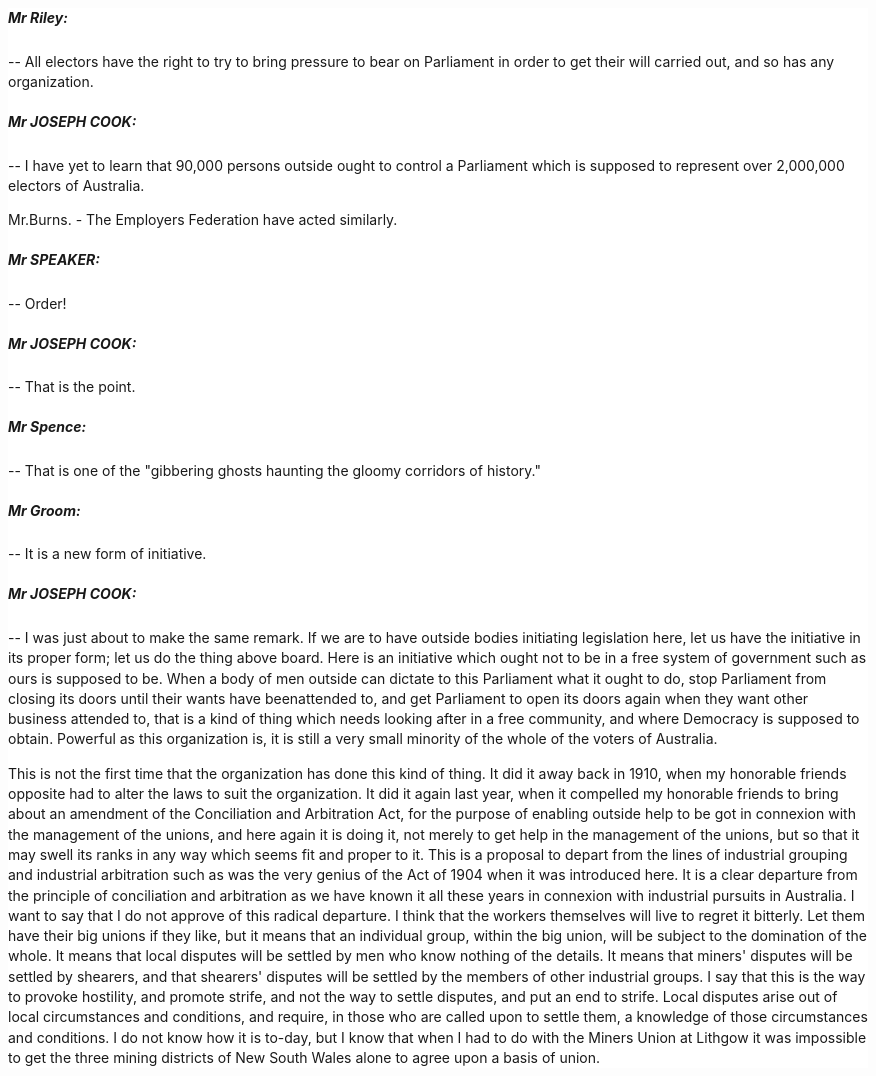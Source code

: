 ##### Mr Riley:

-- All electors have the right to try to bring pressure to bear on Parliament in order to get their will carried out, and so has any organization. 

##### Mr JOSEPH COOK:

-- I have yet to learn that 90,000 persons outside ought to control a Parliament which is supposed to represent over 2,000,000 electors of Australia. 

Mr.Burns. - The Employers Federation have acted similarly. 

##### Mr SPEAKER:

-- Order! 

##### Mr JOSEPH COOK:

-- That is the point. 

##### Mr Spence:

-- That is one of the "gibbering ghosts haunting the gloomy corridors of history." 

##### Mr Groom:

-- It is a new form of initiative. 

##### Mr JOSEPH COOK:

-- I was just about to make the same remark. If we are to have outside bodies initiating legislation here, let us have the initiative in its proper form; let us do the thing above board. Here is an initiative which ought not to be in a free system of government such as ours is supposed to be. When a body of men outside can dictate to this Parliament what it ought to do, stop Parliament from closing its doors until their wants have beenattended to, and get Parliament to open its doors again when they want other business attended to, that is a kind of thing which needs looking after in a free community, and where Democracy is supposed to obtain. Powerful as this organization is, it is still a very small minority of the whole of the voters of Australia. 

This is not the first time that the organization has done this kind of thing. It did it away back in 1910, when my honorable friends opposite had to alter the laws to suit the organization. It did it again last year, when it compelled my honorable friends to bring about an amendment of the Conciliation and Arbitration Act, for the purpose of enabling outside help to be got in connexion with the management of the unions, and here again it is doing it, not merely to get help in the management of the unions, but so that it may swell its ranks in any way which seems fit and proper to it. This is a proposal to depart from the lines of industrial grouping and industrial arbitration such as was the very genius of the Act of 1904 when it was introduced here. It is a clear departure from the principle of conciliation and arbitration as we have known it all these years in connexion with industrial pursuits in Australia. I want to say that I do not approve of this radical departure. I think that the workers themselves will live to regret it bitterly. Let them have their big unions if they like, but it means that an individual group, within the big union, will be subject to the domination of the whole. It means that local disputes will be  settled  by men who know nothing of the details. It means that miners' disputes will be settled by shearers, and that shearers' disputes will be settled by the members of other industrial groups. I say that this is the way to provoke hostility, and promote strife, and not the way to settle disputes, and put an end to strife. Local disputes arise out of local circumstances and conditions, and require, in those who are called upon to settle them, a knowledge of those circumstances and conditions. I do not know how it is to-day, but I know that when I had to do with the Miners Union at Lithgow it was impossible to get the three mining districts of New South Wales alone to agree upon a basis of union. 
